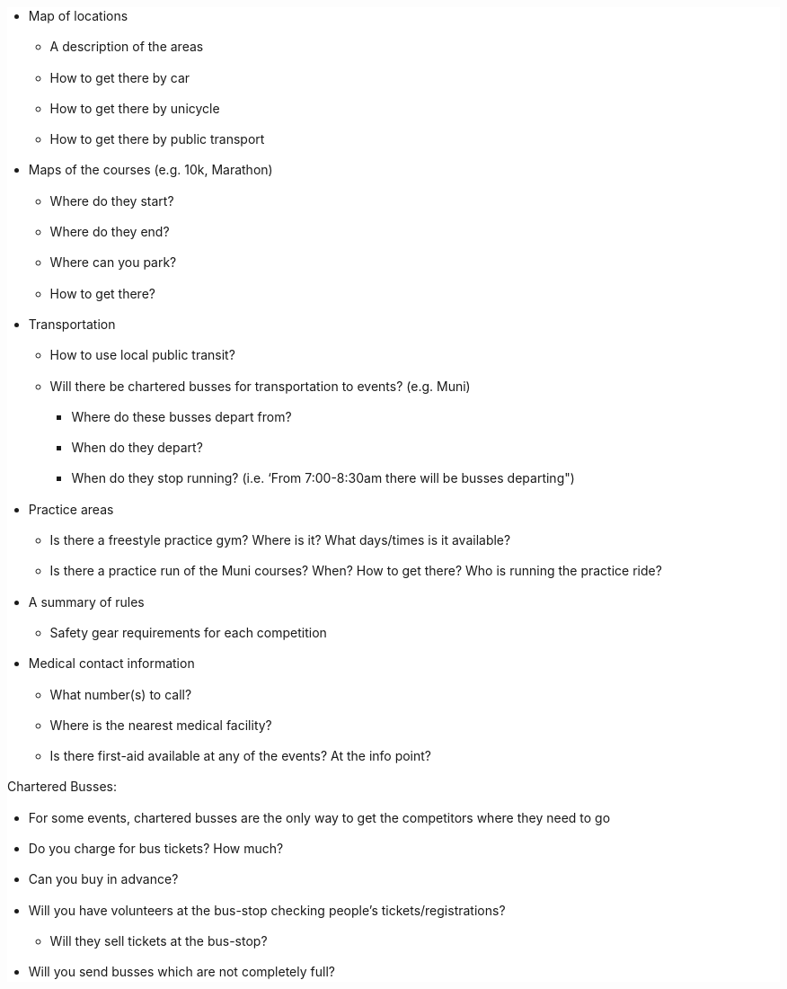 * Map of locations

    * A description of the areas

    * How to get there by car

    * How to get there by unicycle

    * How to get there by public transport

* Maps of the courses (e.g. 10k, Marathon)

    * Where do they start?

    * Where do they end?

    * Where can you park?

    * How to get there?

* Transportation

    * How to use local public transit?

    * Will there be chartered busses for transportation to events? (e.g. Muni)

        * Where do these busses depart from?

        * When do they depart?

        * When do they stop running? (i.e. ‘From 7:00-8:30am there will be busses departing")

* Practice areas

    * Is there a freestyle practice gym? Where is it? What days/times is it available?

    * Is there a practice run of the Muni courses? When? How to get there? Who is running the practice ride?

* A summary of rules

    * Safety gear requirements for each competition

* Medical contact information

    * What number(s) to call?

    * Where is the nearest medical facility?

    * Is there first-aid available at any of the events? At the info point?

Chartered Busses:

* For some events, chartered busses are the only way to get the competitors where they need to go

* Do you charge for bus tickets? How much?

* Can you buy in advance?

* Will you have volunteers at the bus-stop checking people’s tickets/registrations?

    * Will they sell tickets at the bus-stop?

* Will you send busses which are not completely full?
